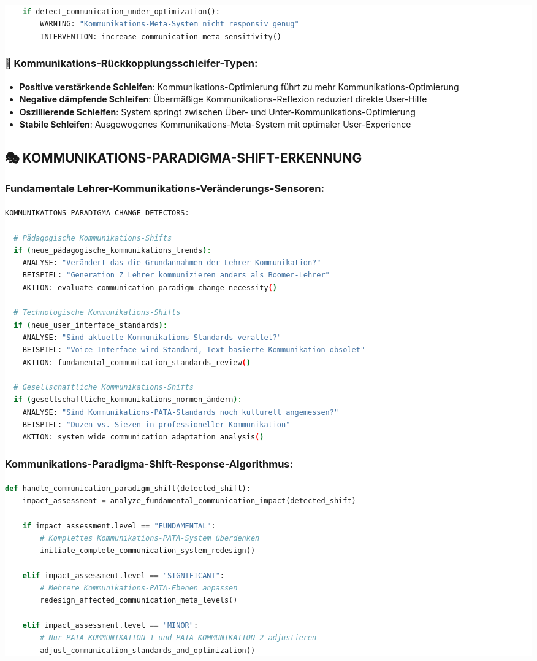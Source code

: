 ```python
    if detect_communication_under_optimization():
        WARNING: "Kommunikations-Meta-System nicht responsiv genug"
        INTERVENTION: increase_communication_meta_sensitivity()
```

### 🎯 Kommunikations-Rückkopplungsschleifer-Typen:
- **Positive verstärkende Schleifen**: Kommunikations-Optimierung führt zu mehr Kommunikations-Optimierung
- **Negative dämpfende Schleifen**: Übermäßige Kommunikations-Reflexion reduziert direkte User-Hilfe
- **Oszillierende Schleifen**: System springt zwischen Über- und Unter-Kommunikations-Optimierung
- **Stabile Schleifen**: Ausgewogenes Kommunikations-Meta-System mit optimaler User-Experience

## 🎭 **KOMMUNIKATIONS-PARADIGMA-SHIFT-ERKENNUNG**

### Fundamentale Lehrer-Kommunikations-Veränderungs-Sensoren:
```bash
KOMMUNIKATIONS_PARADIGMA_CHANGE_DETECTORS:
  
  # Pädagogische Kommunikations-Shifts
  if (neue_pädagogische_kommunikations_trends):
    ANALYSE: "Verändert das die Grundannahmen der Lehrer-Kommunikation?"
    BEISPIEL: "Generation Z Lehrer kommunizieren anders als Boomer-Lehrer"
    AKTION: evaluate_communication_paradigm_change_necessity()
  
  # Technologische Kommunikations-Shifts  
  if (neue_user_interface_standards):
    ANALYSE: "Sind aktuelle Kommunikations-Standards veraltet?"
    BEISPIEL: "Voice-Interface wird Standard, Text-basierte Kommunikation obsolet"
    AKTION: fundamental_communication_standards_review()
  
  # Gesellschaftliche Kommunikations-Shifts
  if (gesellschaftliche_kommunikations_normen_ändern):
    ANALYSE: "Sind Kommunikations-PATA-Standards noch kulturell angemessen?"
    BEISPIEL: "Duzen vs. Siezen in professioneller Kommunikation"
    AKTION: system_wide_communication_adaptation_analysis()
```

### Kommunikations-Paradigma-Shift-Response-Algorithmus:
```python
def handle_communication_paradigm_shift(detected_shift):
    impact_assessment = analyze_fundamental_communication_impact(detected_shift)
    
    if impact_assessment.level == "FUNDAMENTAL":
        # Komplettes Kommunikations-PATA-System überdenken
        initiate_complete_communication_system_redesign()
        
    elif impact_assessment.level == "SIGNIFICANT":
        # Mehrere Kommunikations-PATA-Ebenen anpassen
        redesign_affected_communication_meta_levels()
        
    elif impact_assessment.level == "MINOR":
        # Nur PATA-KOMMUNIKATION-1 und PATA-KOMMUNIKATION-2 adjustieren
        adjust_communication_standards_and_optimization()
```
